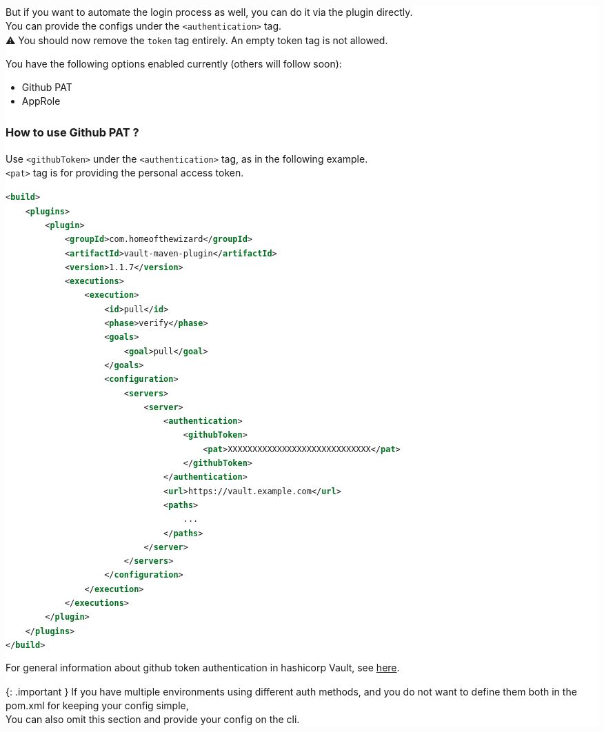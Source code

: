 But if you want to automate the login process as well, you can do it via the plugin directly.   
You can provide the configs under the `<authentication>` tag.  
:warning: You should now remove the `token` tag entirely. An empty token tag is not allowed.  

You have the following options enabled currently (others will follow soon):
* Github PAT
* AppRole

### How to use Github PAT ?

Use `<githubToken>` under the `<authentication>` tag, as in the following example.  
`<pat>` tag is for providing the personal access token.

```xml
<build>
    <plugins>
        <plugin>
            <groupId>com.homeofthewizard</groupId>
            <artifactId>vault-maven-plugin</artifactId>
            <version>1.1.7</version>
            <executions>
                <execution>
                    <id>pull</id>
                    <phase>verify</phase>
                    <goals>
                        <goal>pull</goal>
                    </goals>
                    <configuration>
                        <servers>
                            <server>
                                <authentication>
                                    <githubToken>
                                        <pat>XXXXXXXXXXXXXXXXXXXXXXXXXXXXX</pat>
                                    </githubToken>
                                </authentication>
                                <url>https://vault.example.com</url>
                                <paths>
                                    ...
                                </paths>
                            </server>
                        </servers>
                    </configuration>
                </execution>
            </executions>
        </plugin>
    </plugins>
</build>
```

For general information about github token authentication in hashicorp Vault, see [here](https://developer.hashicorp.com/vault/docs/auth/github).

{: .important }
If you have multiple environments using different auth methods, and you do not want to define them both in the pom.xml for keeping your config simple,  
You can also omit this section and provide your config on the cli.
